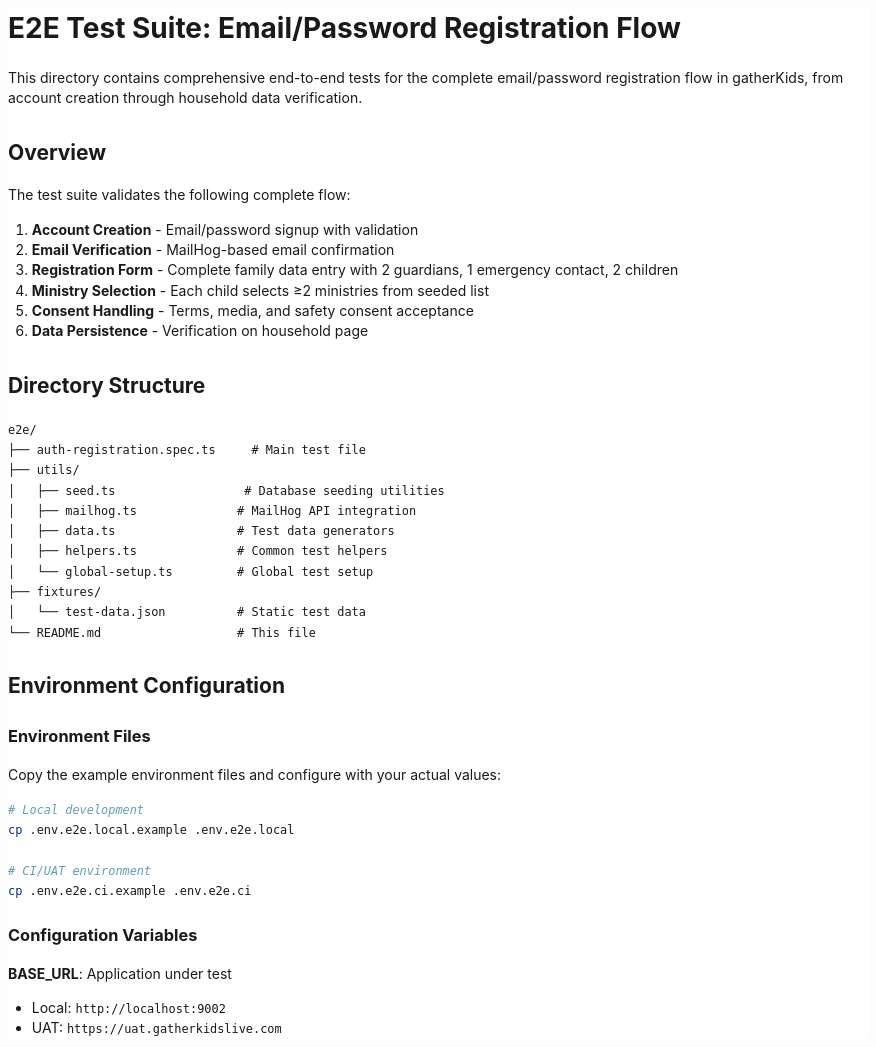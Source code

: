 # E2E Test Suite: Email/Password Registration Flow

This directory contains comprehensive end-to-end tests for the complete email/password registration flow in gatherKids, from account creation through household data verification.

## Overview

The test suite validates the following complete flow:
1. **Account Creation** - Email/password signup with validation
2. **Email Verification** - MailHog-based email confirmation 
3. **Registration Form** - Complete family data entry with 2 guardians, 1 emergency contact, 2 children
4. **Ministry Selection** - Each child selects ≥2 ministries from seeded list
5. **Consent Handling** - Terms, media, and safety consent acceptance
6. **Data Persistence** - Verification on household page

## Directory Structure

```
e2e/
├── auth-registration.spec.ts     # Main test file
├── utils/
│   ├── seed.ts                  # Database seeding utilities
│   ├── mailhog.ts              # MailHog API integration
│   ├── data.ts                 # Test data generators
│   ├── helpers.ts              # Common test helpers
│   └── global-setup.ts         # Global test setup
├── fixtures/
│   └── test-data.json          # Static test data
└── README.md                   # This file
```

## Environment Configuration

### Environment Files

Copy the example environment files and configure with your actual values:

```bash
# Local development
cp .env.e2e.local.example .env.e2e.local

# CI/UAT environment  
cp .env.e2e.ci.example .env.e2e.ci
```

### Configuration Variables

**BASE_URL**: Application under test
- Local: `http://localhost:9002`
- UAT: `https://uat.gatherkidslive.com`
